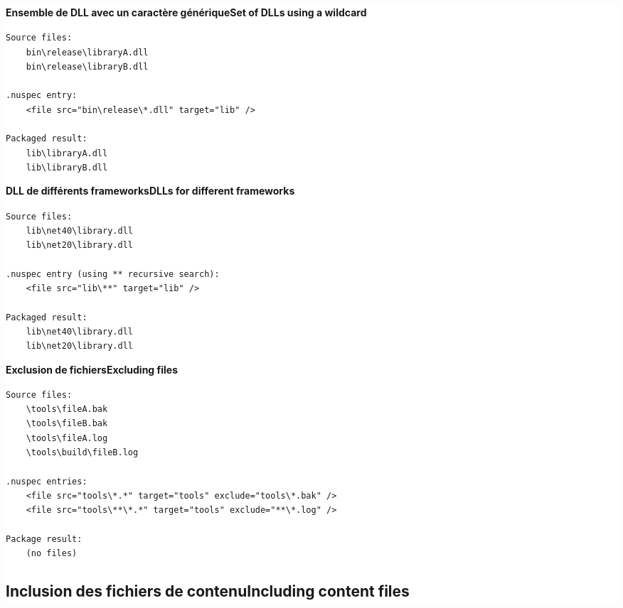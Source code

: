 <span data-ttu-id="c7dd8-417">**Ensemble de DLL avec un caractère générique**</span><span class="sxs-lookup"><span data-stu-id="c7dd8-417">**Set of DLLs using a wildcard**</span></span>

```
Source files:
    bin\release\libraryA.dll
    bin\release\libraryB.dll

.nuspec entry:
    <file src="bin\release\*.dll" target="lib" />

Packaged result:
    lib\libraryA.dll
    lib\libraryB.dll
```

<span data-ttu-id="c7dd8-418">**DLL de différents frameworks**</span><span class="sxs-lookup"><span data-stu-id="c7dd8-418">**DLLs for different frameworks**</span></span>

```
Source files:
    lib\net40\library.dll
    lib\net20\library.dll

.nuspec entry (using ** recursive search):
    <file src="lib\**" target="lib" />

Packaged result:
    lib\net40\library.dll
    lib\net20\library.dll
```

<span data-ttu-id="c7dd8-419">**Exclusion de fichiers**</span><span class="sxs-lookup"><span data-stu-id="c7dd8-419">**Excluding files**</span></span>

```
Source files:
    \tools\fileA.bak
    \tools\fileB.bak
    \tools\fileA.log
    \tools\build\fileB.log

.nuspec entries:
    <file src="tools\*.*" target="tools" exclude="tools\*.bak" />
    <file src="tools\**\*.*" target="tools" exclude="**\*.log" />

Package result:
    (no files)
```

## <a name="including-content-files"></a><span data-ttu-id="c7dd8-420">Inclusion des fichiers de contenu</span><span class="sxs-lookup"><span data-stu-id="c7dd8-420">Including content files</span></span>
